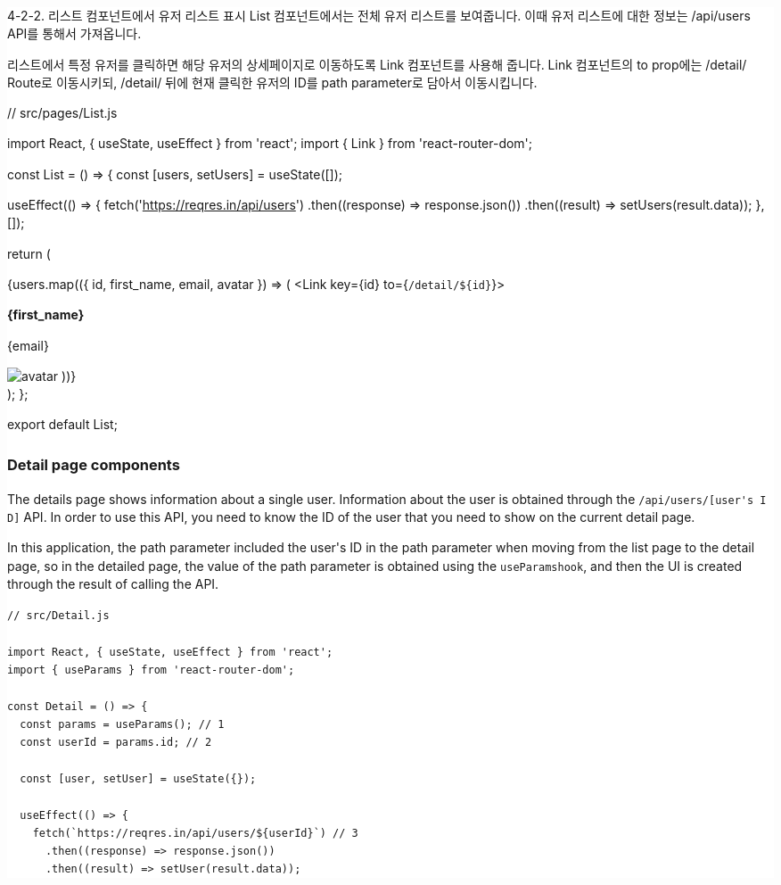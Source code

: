 
4-2-2. 리스트 컴포넌트에서 유저 리스트 표시
List 컴포넌트에서는 전체 유저 리스트를 보여줍니다. 이때 유저 리스트에 대한 정보는 /api/users API를 통해서 가져옵니다.


리스트에서 특정 유저를 클릭하면 해당 유저의 상세페이지로 이동하도록 Link 컴포넌트를 사용해 줍니다. Link 컴포넌트의 to prop에는 /detail/ Route로 이동시키되, /detail/ 뒤에 현재 클릭한 유저의 ID를 path parameter로 담아서 이동시킵니다.


// src/pages/List.js

import React, { useState, useEffect } from 'react';
import { Link } from 'react-router-dom';

const List = () => {
  const [users, setUsers] = useState([]);

  useEffect(() => {
    fetch('https://reqres.in/api/users')
      .then((response) => response.json())
      .then((result) => setUsers(result.data));
  }, []);

  return (
    <section>
      <nav>
        {users.map(({ id, first_name, email, avatar }) => (
          <Link key={id} to={`/detail/${id}`}>
            <p>
              <strong>{first_name}</strong>
            </p>
            <p>{email}</p>
            <img alt="avatar" src={avatar} />
          </Link>
        ))}
      </nav>
    </section>
  );
};

export default List;



### Detail page components

The details page shows information about a single user. Information about the user is obtained through the `/api/users/[user's ID]` API. In order to use this API, you need to know the ID of the user that you need to show on the current detail page.

In this application, the path parameter included the user's ID in the path parameter when moving from the list page to the detail page, so in the detailed page, the value of the path parameter is obtained using the `useParamshook`, and then the UI is created through the result of calling the API.

```
// src/Detail.js

import React, { useState, useEffect } from 'react';
import { useParams } from 'react-router-dom';

const Detail = () => {
  const params = useParams(); // 1
  const userId = params.id; // 2

  const [user, setUser] = useState({});

  useEffect(() => {
    fetch(`https://reqres.in/api/users/${userId}`) // 3
      .then((response) => response.json())
      .then((result) => setUser(result.data));
```